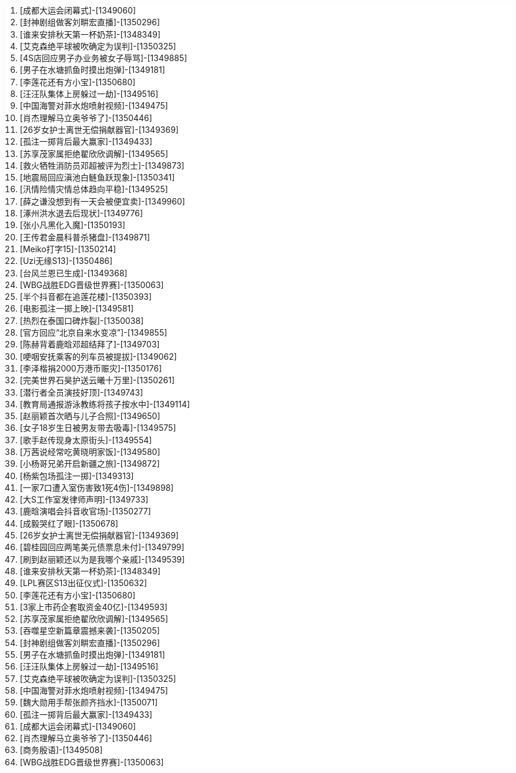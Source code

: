 1. [成都大运会闭幕式]-[1349060]
1. [封神剧组做客刘畊宏直播]-[1350296]
1. [谁来安排秋天第一杯奶茶]-[1348349]
1. [艾克森绝平球被吹确定为误判]-[1350325]
1. [4S店回应男子办业务被女子辱骂]-[1349885]
1. [男子在水塘抓鱼时摸出炮弹]-[1349181]
1. [李莲花还有方小宝]-[1350680]
1. [汪汪队集体上房躲过一劫]-[1349516]
1. [中国海警对菲水炮喷射视频]-[1349475]
1. [肖杰理解马立奥爷爷了]-[1350446]
1. [26岁女护士离世无偿捐献器官]-[1349369]
1. [孤注一掷背后最大赢家]-[1349433]
1. [苏享茂家属拒绝翟欣欣调解]-[1349565]
1. [救火牺牲消防员邓超被评为烈士]-[1349873]
1. [地震局回应滇池白鲢鱼跃现象]-[1350341]
1. [汛情险情灾情总体趋向平稳]-[1349525]
1. [薛之谦没想到有一天会被便宜卖]-[1349960]
1. [涿州洪水退去后现状]-[1349776]
1. [张小凡黑化入魔]-[1350193]
1. [王传君金晨科普杀猪盘]-[1349871]
1. [Meiko打字15]-[1350214]
1. [Uzi无缘S13]-[1350486]
1. [台风兰恩已生成]-[1349368]
1. [WBG战胜EDG晋级世界赛]-[1350063]
1. [半个抖音都在追莲花楼]-[1350393]
1. [电影孤注一掷上映]-[1349581]
1. [热烈在泰国口碑炸裂]-[1350038]
1. [官方回应“北京自来水变凉”]-[1349855]
1. [陈赫背着鹿晗邓超结拜了]-[1349703]
1. [哽咽安抚乘客的列车员被提拔]-[1349062]
1. [李泽楷捐2000万港币赈灾]-[1350176]
1. [完美世界石昊护送云曦十万里]-[1350261]
1. [潜行者全员演技好顶]-[1349743]
1. [教育局通报游泳教练将孩子按水中]-[1349114]
1. [赵丽颖首次晒与儿子合照]-[1349650]
1. [女子18岁生日被男友带去吸毒]-[1349575]
1. [歌手赵传现身太原街头]-[1349554]
1. [万茜说经常吃黄晓明家饭]-[1349580]
1. [小杨哥兄弟开启新疆之旅]-[1349872]
1. [杨紫包场孤注一掷]-[1349313]
1. [一家7口遭入室伤害致1死4伤]-[1349898]
1. [大S工作室发律师声明]-[1349733]
1. [鹿晗演唱会抖音收官场]-[1350277]
1. [成毅哭红了眼]-[1350678]
1. [26岁女护士离世无偿捐献器官]-[1349369]
1. [碧桂园回应两笔美元债票息未付]-[1349799]
1. [刷到赵丽颖还以为是我哪个亲戚]-[1349539]
1. [谁来安排秋天第一杯奶茶]-[1348349]
1. [LPL赛区S13出征仪式]-[1350632]
1. [李莲花还有方小宝]-[1350680]
1. [3家上市药企套取资金40亿]-[1349593]
1. [苏享茂家属拒绝翟欣欣调解]-[1349565]
1. [吞噬星空新篇章震撼来袭]-[1350205]
1. [封神剧组做客刘畊宏直播]-[1350296]
1. [男子在水塘抓鱼时摸出炮弹]-[1349181]
1. [汪汪队集体上房躲过一劫]-[1349516]
1. [艾克森绝平球被吹确定为误判]-[1350325]
1. [中国海警对菲水炮喷射视频]-[1349475]
1. [魏大勋用手帮张颜齐挡水]-[1350071]
1. [孤注一掷背后最大赢家]-[1349433]
1. [成都大运会闭幕式]-[1349060]
1. [肖杰理解马立奥爷爷了]-[1350446]
1. [商务殷语]-[1349508]
1. [WBG战胜EDG晋级世界赛]-[1350063]